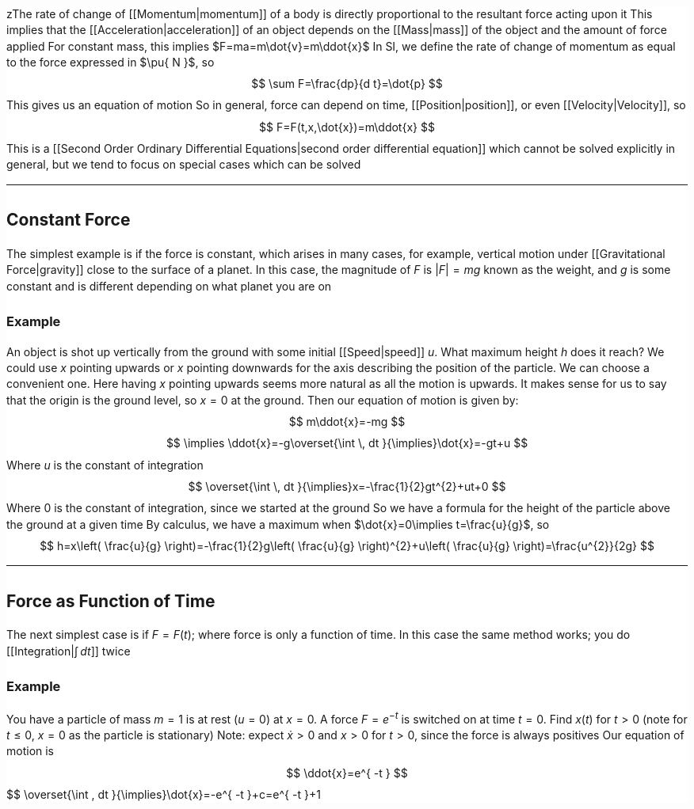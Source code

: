 zThe rate of change of [[Momentum|momentum]] of a body is directly proportional to the resultant force acting upon it
This implies that the [[Acceleration|acceleration]] of an object depends on the [[Mass|mass]] of the object and the amount of force applied
For constant mass, this implies $F=ma=m\dot{v}=m\ddot{x}$
In SI, we define the rate of change of momentum as equal to the force expressed in $\pu{ N }$, so
$$
\sum F=\frac{dp}{d t}=\dot{p}
$$
This gives us an equation of motion
So in general, force can depend on time, [[Position|position]], or even [[Velocity|Velocity]], so
$$
F=F(t,x,\dot{x})=m\ddot{x}
$$
This is a [[Second Order Ordinary Differential Equations|second order differential equation]] which cannot be solved explicitly in general, but we tend to focus on special cases which can be solved
___
## Constant Force
The simplest example is if the force is constant, which arises in many cases, for example, vertical motion under [[Gravitational Force|gravity]] close to the surface of a planet. In this case, the magnitude of $F$ is $\left| F \right|=mg$
known as the weight, and $g$ is some constant and is different depending on what planet you are on
### Example
An object is shot up vertically from the ground with some initial [[Speed|speed]] $u$. What maximum height $h$ does it reach?
We could use $x$ pointing upwards or $x$ pointing downwards for the axis describing the position of the particle. We can choose a convenient one. Here having $x$ pointing upwards seems more natural as all the motion is upwards. It makes sense for us to say that the origin is the ground level, so $x=0$ at the ground. Then our equation of motion is given by:
$$
m\ddot{x}=-mg
$$
$$
\implies \ddot{x}=-g\overset{\int  \, dt }{\implies}\dot{x}=-gt+u
$$
Where $u$ is the constant of integration
$$
\overset{\int  \, dt }{\implies}x=-\frac{1}{2}gt^{2}+ut+0
$$
Where $0$ is the constant of integration, since we started at the ground
So we have a formula for the height of the particle above the ground at a given time
By calculus, we have a maximum when $\dot{x}=0\implies t=\frac{u}{g}$, so 
$$
h=x\left( \frac{u}{g} \right)=-\frac{1}{2}g\left( \frac{u}{g} \right)^{2}+u\left( \frac{u}{g} \right)=\frac{u^{2}}{2g}
$$
___
## Force as Function of Time
The next simplest case is if $F=F(t)$; where force is only a function of time. In this case the same method works; you do [[Integration|$\int  \, dt$]] twice
### Example
You have a particle of mass $m=1$ is at rest ($u=0$) at $x=0$. A force $F=e^{ -t }$ is switched on at time $t=0$. Find $x(t)$ for $t>0$ (note for $t\leq 0$, $x=0$ as the particle is stationary)
Note: expect $\dot{x}>0$ and $x>0$ for $t>0$, since the force is always positives
Our equation of motion is
$$
\ddot{x}=e^{ -t }
$$
$$
\overset{\int  \, dt }{\implies}\dot{x}=-e^{ -t }+c=e^{ -t }+1 